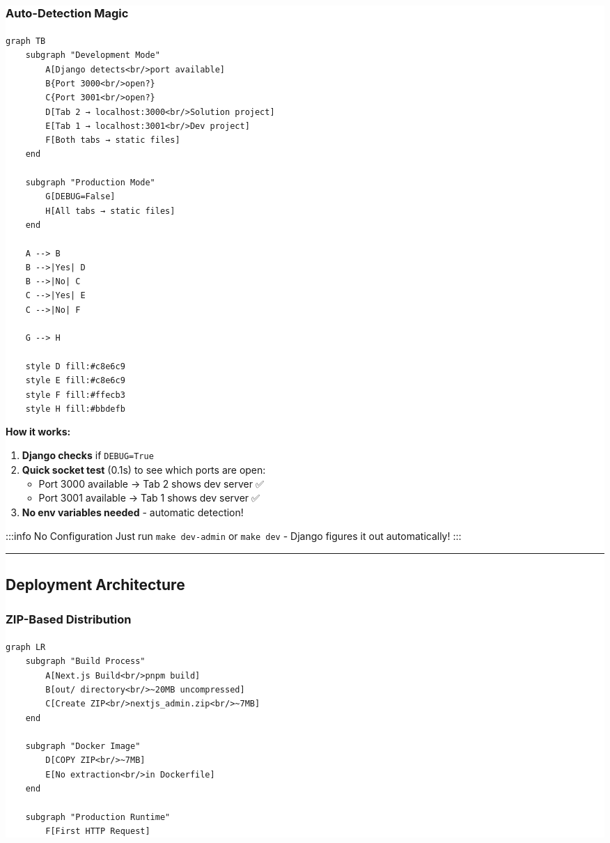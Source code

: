 ### Auto-Detection Magic

```mermaid
graph TB
    subgraph "Development Mode"
        A[Django detects<br/>port available]
        B{Port 3000<br/>open?}
        C{Port 3001<br/>open?}
        D[Tab 2 → localhost:3000<br/>Solution project]
        E[Tab 1 → localhost:3001<br/>Dev project]
        F[Both tabs → static files]
    end

    subgraph "Production Mode"
        G[DEBUG=False]
        H[All tabs → static files]
    end

    A --> B
    B -->|Yes| D
    B -->|No| C
    C -->|Yes| E
    C -->|No| F

    G --> H

    style D fill:#c8e6c9
    style E fill:#c8e6c9
    style F fill:#ffecb3
    style H fill:#bbdefb
```

**How it works:**

1. **Django checks** if `DEBUG=True`
2. **Quick socket test** (0.1s) to see which ports are open:
   - Port 3000 available → Tab 2 shows dev server ✅
   - Port 3001 available → Tab 1 shows dev server ✅
3. **No env variables needed** - automatic detection!

:::info No Configuration
Just run `make dev-admin` or `make dev` - Django figures it out automatically!
:::

---

## Deployment Architecture

### ZIP-Based Distribution

```mermaid
graph LR
    subgraph "Build Process"
        A[Next.js Build<br/>pnpm build]
        B[out/ directory<br/>~20MB uncompressed]
        C[Create ZIP<br/>nextjs_admin.zip<br/>~7MB]
    end

    subgraph "Docker Image"
        D[COPY ZIP<br/>~7MB]
        E[No extraction<br/>in Dockerfile]
    end

    subgraph "Production Runtime"
        F[First HTTP Request]
```